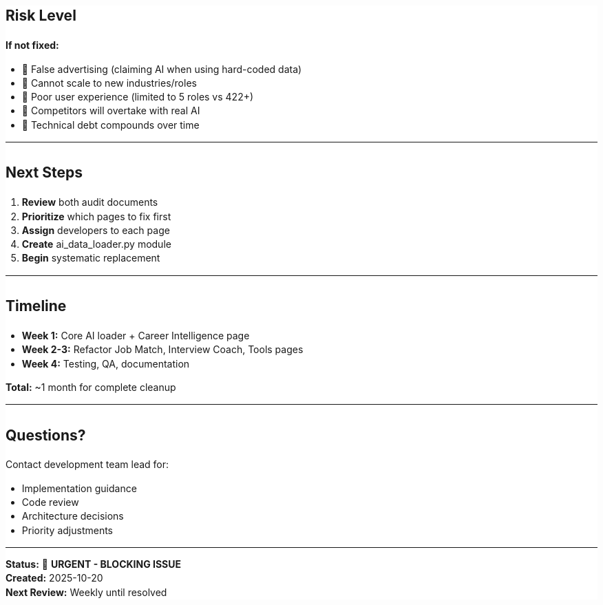 
## **Risk Level**

**If not fixed:**
- 🚨 False advertising (claiming AI when using hard-coded data)
- 🚨 Cannot scale to new industries/roles
- 🚨 Poor user experience (limited to 5 roles vs 422+)
- 🚨 Competitors will overtake with real AI
- 🚨 Technical debt compounds over time

---

## **Next Steps**

1. **Review** both audit documents
2. **Prioritize** which pages to fix first
3. **Assign** developers to each page
4. **Create** ai_data_loader.py module
5. **Begin** systematic replacement

---

## **Timeline**

- **Week 1:** Core AI loader + Career Intelligence page
- **Week 2-3:** Refactor Job Match, Interview Coach, Tools pages
- **Week 4:** Testing, QA, documentation

**Total:** ~1 month for complete cleanup

---

## **Questions?**

Contact development team lead for:
- Implementation guidance
- Code review
- Architecture decisions
- Priority adjustments

---

**Status:** 🔴 **URGENT - BLOCKING ISSUE**  
**Created:** 2025-10-20  
**Next Review:** Weekly until resolved
